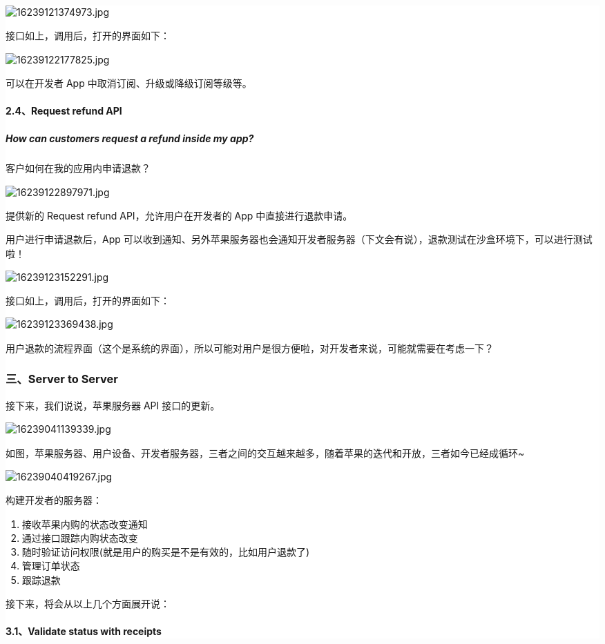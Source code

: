 

![16239121374973.jpg](https://p3-juejin.byteimg.com/tos-cn-i-k3u1fbpfcp/15bdda201b3f467ea312c9c37d9a367b~tplv-k3u1fbpfcp-watermark.image)

接口如上，调用后，打开的界面如下：


![16239122177825.jpg](https://p1-juejin.byteimg.com/tos-cn-i-k3u1fbpfcp/416d9505615c419ea0563074d0d4bd28~tplv-k3u1fbpfcp-watermark.image)

可以在开发者 App 中取消订阅、升级或降级订阅等级等。

#### 2.4、Request refund API
##### How can customers request a refund inside my app?

客户如何在我的应用内申请退款？


![16239122897971.jpg](https://p1-juejin.byteimg.com/tos-cn-i-k3u1fbpfcp/27de47bd950e40a2ad45fe0bce4826f7~tplv-k3u1fbpfcp-watermark.image)

提供新的 Request refund API，允许用户在开发者的 App 中直接进行退款申请。

用户进行申请退款后，App 可以收到通知、另外苹果服务器也会通知开发者服务器（下文会有说），退款测试在沙盒环境下，可以进行测试啦！


![16239123152291.jpg](https://p1-juejin.byteimg.com/tos-cn-i-k3u1fbpfcp/7dd76dd902df4235882327260c0fe87a~tplv-k3u1fbpfcp-watermark.image)

接口如上，调用后，打开的界面如下：


![16239123369438.jpg](https://p9-juejin.byteimg.com/tos-cn-i-k3u1fbpfcp/0b5e23951f0a4965a6adb2f0be7ce7af~tplv-k3u1fbpfcp-watermark.image)

用户退款的流程界面（这个是系统的界面），所以可能对用户是很方便啦，对开发者来说，可能就需要在考虑一下？


### 三、Server to Server

接下来，我们说说，苹果服务器 API 接口的更新。


![16239041139339.jpg](https://p6-juejin.byteimg.com/tos-cn-i-k3u1fbpfcp/acc1cbcb437c417dae8c56e926292dcd~tplv-k3u1fbpfcp-watermark.image)

如图，苹果服务器、用户设备、开发者服务器，三者之间的交互越来越多，随着苹果的迭代和开放，三者如今已经成循环~


![16239040419267.jpg](https://p6-juejin.byteimg.com/tos-cn-i-k3u1fbpfcp/9b0e67752060437e8d9d9513139cafea~tplv-k3u1fbpfcp-watermark.image)

构建开发者的服务器：

1. 接收苹果内购的状态改变通知
2. 通过接口跟踪内购状态改变
3. 随时验证访问权限(就是用户的购买是不是有效的，比如用户退款了)
4. 管理订单状态
5. 跟踪退款

接下来，将会从以上几个方面展开说：


#### 3.1、Validate status with receipts
